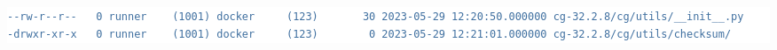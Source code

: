 ```diff
--rw-r--r--   0 runner    (1001) docker     (123)       30 2023-05-29 12:20:50.000000 cg-32.2.8/cg/utils/__init__.py
-drwxr-xr-x   0 runner    (1001) docker     (123)        0 2023-05-29 12:21:01.000000 cg-32.2.8/cg/utils/checksum/
